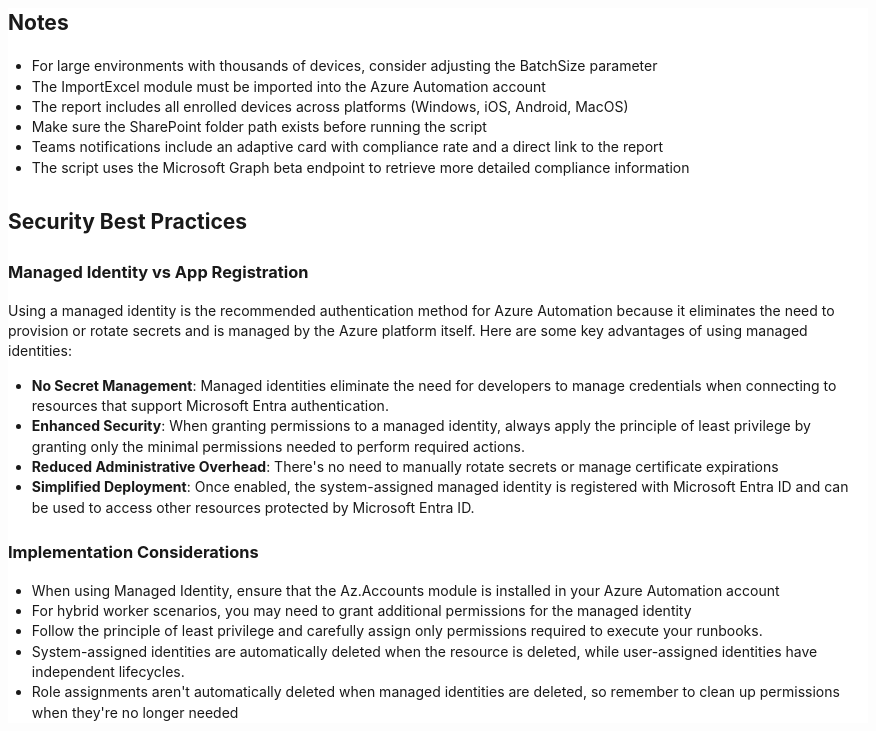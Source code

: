 ## Notes
- For large environments with thousands of devices, consider adjusting the BatchSize parameter
- The ImportExcel module must be imported into the Azure Automation account
- The report includes all enrolled devices across platforms (Windows, iOS, Android, MacOS)
- Make sure the SharePoint folder path exists before running the script
- Teams notifications include an adaptive card with compliance rate and a direct link to the report
- The script uses the Microsoft Graph beta endpoint to retrieve more detailed compliance information

## Security Best Practices

### Managed Identity vs App Registration

Using a managed identity is the recommended authentication method for Azure Automation because it eliminates the need to provision or rotate secrets and is managed by the Azure platform itself. Here are some key advantages of using managed identities:

- **No Secret Management**: Managed identities eliminate the need for developers to manage credentials when connecting to resources that support Microsoft Entra authentication.
- **Enhanced Security**: When granting permissions to a managed identity, always apply the principle of least privilege by granting only the minimal permissions needed to perform required actions.
- **Reduced Administrative Overhead**: There's no need to manually rotate secrets or manage certificate expirations
- **Simplified Deployment**: Once enabled, the system-assigned managed identity is registered with Microsoft Entra ID and can be used to access other resources protected by Microsoft Entra ID.

### Implementation Considerations

- When using Managed Identity, ensure that the Az.Accounts module is installed in your Azure Automation account
- For hybrid worker scenarios, you may need to grant additional permissions for the managed identity
- Follow the principle of least privilege and carefully assign only permissions required to execute your runbooks.
- System-assigned identities are automatically deleted when the resource is deleted, while user-assigned identities have independent lifecycles.
- Role assignments aren't automatically deleted when managed identities are deleted, so remember to clean up permissions when they're no longer needed
